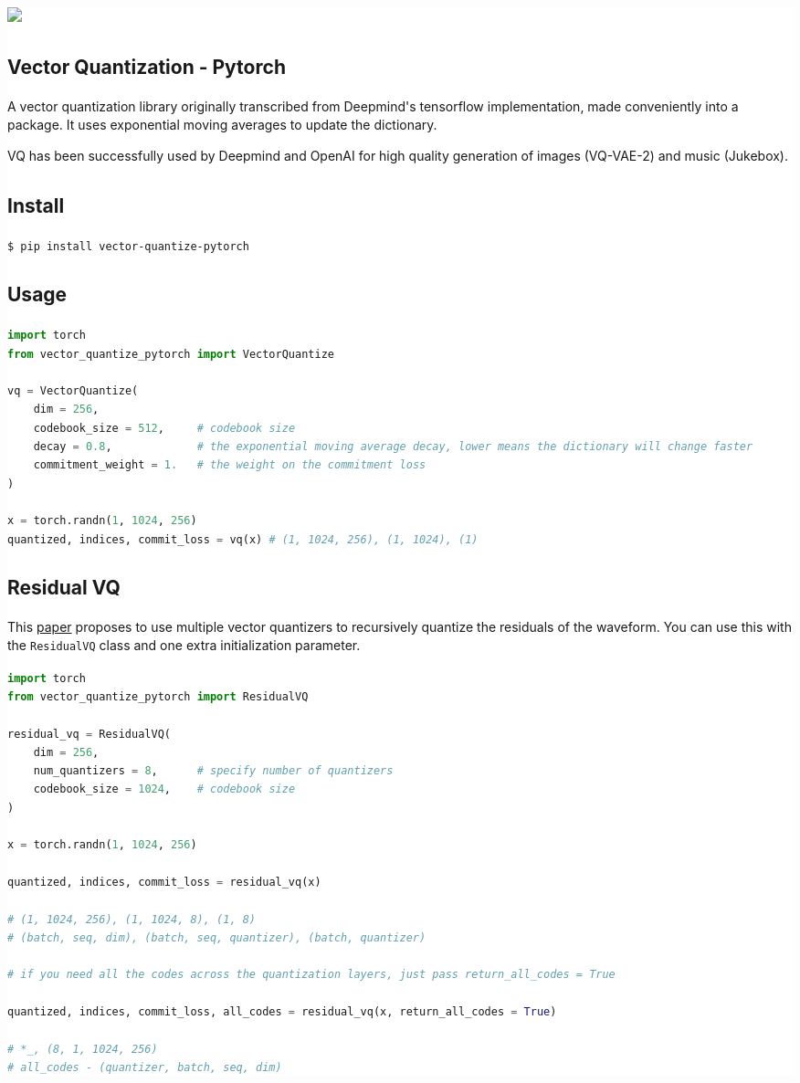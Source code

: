 <img src="./vq.png" width="500px"></img>

## Vector Quantization - Pytorch

A vector quantization library originally transcribed from Deepmind's tensorflow implementation, made conveniently into a package. It uses exponential moving averages to update the dictionary.

VQ has been successfully used by Deepmind and OpenAI for high quality generation of images (VQ-VAE-2) and music (Jukebox).

## Install

```bash
$ pip install vector-quantize-pytorch
```

## Usage

```python
import torch
from vector_quantize_pytorch import VectorQuantize

vq = VectorQuantize(
    dim = 256,
    codebook_size = 512,     # codebook size
    decay = 0.8,             # the exponential moving average decay, lower means the dictionary will change faster
    commitment_weight = 1.   # the weight on the commitment loss
)

x = torch.randn(1, 1024, 256)
quantized, indices, commit_loss = vq(x) # (1, 1024, 256), (1, 1024), (1)
```

## Residual VQ

This <a href="https://arxiv.org/abs/2107.03312">paper</a> proposes to use multiple vector quantizers to recursively quantize the residuals of the waveform. You can use this with the `ResidualVQ` class and one extra initialization parameter.

```python
import torch
from vector_quantize_pytorch import ResidualVQ

residual_vq = ResidualVQ(
    dim = 256,
    num_quantizers = 8,      # specify number of quantizers
    codebook_size = 1024,    # codebook size
)

x = torch.randn(1, 1024, 256)

quantized, indices, commit_loss = residual_vq(x)

# (1, 1024, 256), (1, 1024, 8), (1, 8)
# (batch, seq, dim), (batch, seq, quantizer), (batch, quantizer)

# if you need all the codes across the quantization layers, just pass return_all_codes = True

quantized, indices, commit_loss, all_codes = residual_vq(x, return_all_codes = True)

# *_, (8, 1, 1024, 256)
# all_codes - (quantizer, batch, seq, dim)
```
